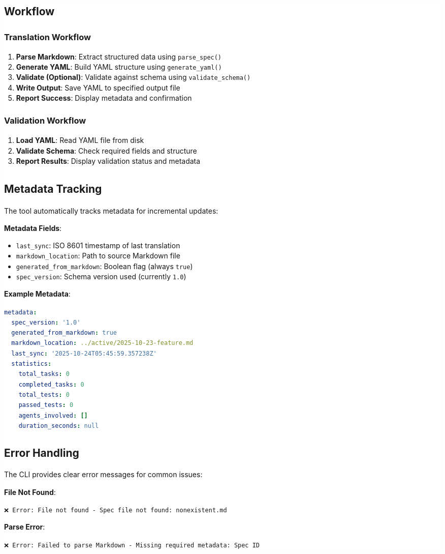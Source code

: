 ## Workflow

### Translation Workflow

1. **Parse Markdown**: Extract structured data using `parse_spec()`
2. **Generate YAML**: Build YAML structure using `generate_yaml()`
3. **Validate (Optional)**: Validate against schema using `validate_schema()`
4. **Write Output**: Save YAML to specified output file
5. **Report Success**: Display metadata and confirmation

### Validation Workflow

1. **Load YAML**: Read YAML file from disk
2. **Validate Schema**: Check required fields and structure
3. **Report Results**: Display validation status and metadata

## Metadata Tracking

The tool automatically tracks metadata for incremental updates:

**Metadata Fields**:
- `last_sync`: ISO 8601 timestamp of last translation
- `markdown_location`: Path to source Markdown file
- `generated_from_markdown`: Boolean flag (always `true`)
- `spec_version`: Schema version used (currently `1.0`)

**Example Metadata**:
```yaml
metadata:
  spec_version: '1.0'
  generated_from_markdown: true
  markdown_location: ../active/2025-10-23-feature.md
  last_sync: '2025-10-24T05:45:59.357238Z'
  statistics:
    total_tasks: 0
    completed_tasks: 0
    total_tests: 0
    passed_tests: 0
    agents_involved: []
    duration_seconds: null
```

## Error Handling

The CLI provides clear error messages for common issues:

**File Not Found**:
```
❌ Error: File not found - Spec file not found: nonexistent.md
```

**Parse Error**:
```
❌ Error: Failed to parse Markdown - Missing required metadata: Spec ID
```
